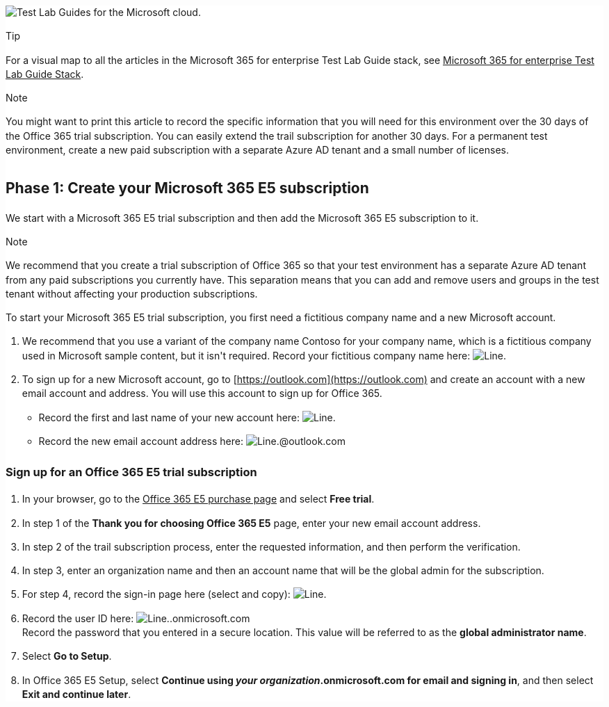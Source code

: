 ![Test Lab Guides for the Microsoft cloud.](../media/m365-enterprise-test-lab-guides/cloud-tlg-icon.png)
  
> [!TIP]
> For a visual map to all the articles in the Microsoft 365 for enterprise Test Lab Guide stack, see [Microsoft 365 for enterprise Test Lab Guide Stack](https://download.microsoft.com/download/5/e/4/5e43a139-09c5-4700-b846-e468444bc557/Microsoft365EnterpriseTLGStack.pdf).

>[!NOTE]
>You might want to print this article to record the specific information that you will need for this environment over the 30 days of the Office 365 trial subscription. You can easily extend the trail subscription for another 30 days. For a permanent test environment, create a new paid subscription with a separate Azure AD tenant and a small number of licenses.

## Phase 1: Create your Microsoft 365 E5 subscription

We start with a Microsoft 365 E5 trial subscription and then add the Microsoft 365 E5 subscription to it.

>[!NOTE]
>We recommend that you create a trial subscription of Office 365 so that your test environment has a separate Azure AD tenant from any paid subscriptions you currently have. This separation means that you can add and remove users and groups in the test tenant without affecting your production subscriptions.

To start your Microsoft 365 E5 trial subscription, you first need a fictitious company name and a new Microsoft account.
  
1. We recommend that you use a variant of the company name Contoso for your company name, which is a fictitious company used in Microsoft sample content, but it isn't required. Record your fictitious company name here: ![Line.](../media/Common-Images/TableLine.png)

2. To sign up for a new Microsoft account, go to [https://outlook.com](https://outlook.com) and create an account with a new email account and address. You will use this account to sign up for Office 365.

    - Record the first and last name of your new account here: ![Line.](../media/Common-Images/TableLine.png)

    - Record the new email account address here: ![Line.](../media/Common-Images/TableLine.png)@outlook.com

### Sign up for an Office 365 E5 trial subscription

1. In your browser, go to the [Office 365 E5 purchase page](https://go.microsoft.com/fwlink/p/?linkid=2245837) and select **Free trial**.

2. In step 1 of the **Thank you for choosing Office 365 E5** page, enter your new email account address.
3. In step 2 of the trail subscription process, enter the requested information, and then perform the verification.
4. In step 3, enter an organization name and then an account name that will be the global admin for the subscription.
5. For step 4, record the sign-in page here (select and copy): ![Line.](../media/Common-Images/TableLine.png)
6. Record the user ID here: ![Line.](../media/Common-Images/TableLine.png).onmicrosoft.com  
   Record the password that you entered in a secure location.
   This value will be referred to as the **global administrator name**.
7. Select **Go to Setup**.
8. In Office 365 E5 Setup, select **Continue using *your organization*.onmicrosoft.com for email and signing in**, and then select **Exit and continue later**.
